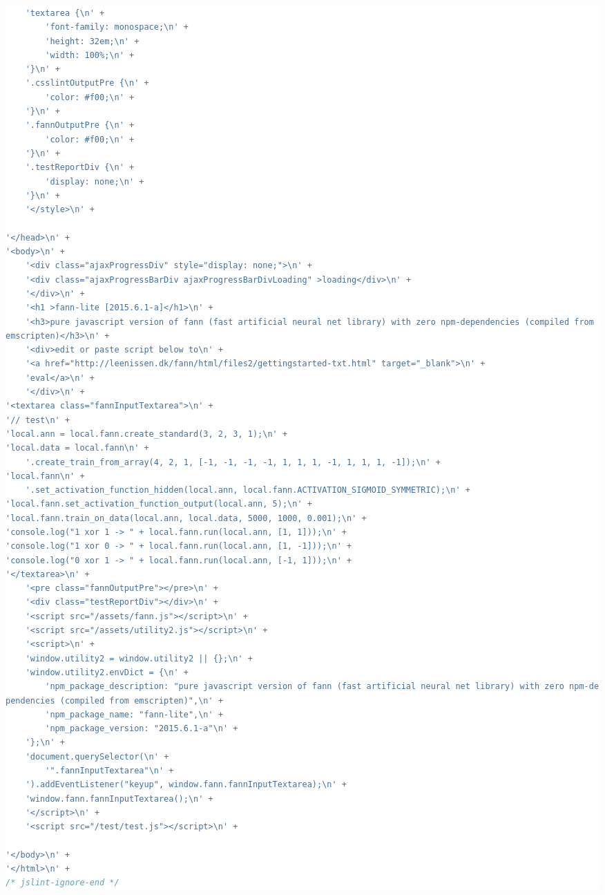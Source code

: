 ```javascript
    'textarea {\n' +
        'font-family: monospace;\n' +
        'height: 32em;\n' +
        'width: 100%;\n' +
    '}\n' +
    '.csslintOutputPre {\n' +
        'color: #f00;\n' +
    '}\n' +
    '.fannOutputPre {\n' +
        'color: #f00;\n' +
    '}\n' +
    '.testReportDiv {\n' +
        'display: none;\n' +
    '}\n' +
    '</style>\n' +

'</head>\n' +
'<body>\n' +
    '<div class="ajaxProgressDiv" style="display: none;">\n' +
    '<div class="ajaxProgressBarDiv ajaxProgressBarDivLoading" >loading</div>\n' +
    '</div>\n' +
    '<h1 >fann-lite [2015.6.1-a]</h1>\n' +
    '<h3>pure javascript version of fann (fast artificial neural net library) with zero npm-dependencies (compiled from emscripten)</h3>\n' +
    '<div>edit or paste script below to\n' +
    '<a href="http://leenissen.dk/fann/html/files2/gettingstarted-txt.html" target="_blank">\n' +
    'eval</a>\n' +
    '</div>\n' +
'<textarea class="fannInputTextarea">\n' +
'// test\n' +
'local.ann = local.fann.create_standard(3, 2, 3, 1);\n' +
'local.data = local.fann\n' +
    '.create_train_from_array(4, 2, 1, [-1, -1, -1, -1, 1, 1, 1, -1, 1, 1, 1, -1]);\n' +
'local.fann\n' +
    '.set_activation_function_hidden(local.ann, local.fann.ACTIVATION_SIGMOID_SYMMETRIC);\n' +
'local.fann.set_activation_function_output(local.ann, 5);\n' +
'local.fann.train_on_data(local.ann, local.data, 5000, 1000, 0.001);\n' +
'console.log("1 xor 1 -> " + local.fann.run(local.ann, [1, 1]));\n' +
'console.log("1 xor 0 -> " + local.fann.run(local.ann, [1, -1]));\n' +
'console.log("0 xor 1 -> " + local.fann.run(local.ann, [-1, 1]));\n' +
'</textarea>\n' +
    '<pre class="fannOutputPre"></pre>\n' +
    '<div class="testReportDiv"></div>\n' +
    '<script src="/assets/fann.js"></script>\n' +
    '<script src="/assets/utility2.js"></script>\n' +
    '<script>\n' +
    'window.utility2 = window.utility2 || {};\n' +
    'window.utility2.envDict = {\n' +
        'npm_package_description: "pure javascript version of fann (fast artificial neural net library) with zero npm-dependencies (compiled from emscripten)",\n' +
        'npm_package_name: "fann-lite",\n' +
        'npm_package_version: "2015.6.1-a"\n' +
    '};\n' +
    'document.querySelector(\n' +
        '".fannInputTextarea"\n' +
    ').addEventListener("keyup", window.fann.fannInputTextarea);\n' +
    'window.fann.fannInputTextarea();\n' +
    '</script>\n' +
    '<script src="/test/test.js"></script>\n' +

'</body>\n' +
'</html>\n' +
/* jslint-ignore-end */
```